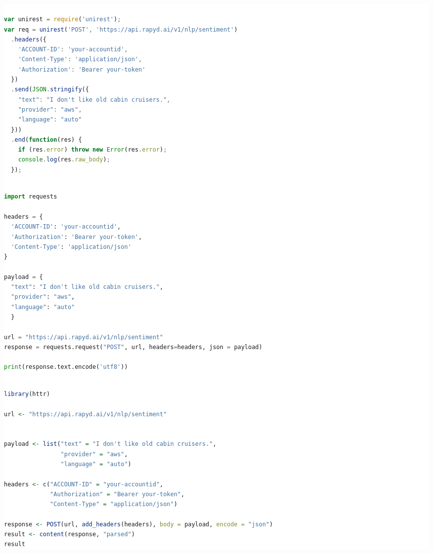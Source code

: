 ```jsx

var unirest = require('unirest');
var req = unirest('POST', 'https://api.rapyd.ai/v1/nlp/sentiment')
  .headers({
    'ACCOUNT-ID': 'your-accountid',
    'Content-Type': 'application/json',
    'Authorization': 'Bearer your-token'
  })
  .send(JSON.stringify({
    "text": "I don't like old cabin cruisers.",
    "provider": "aws",
    "language": "auto"
  }))
  .end(function(res) {
    if (res.error) throw new Error(res.error);
    console.log(res.raw_body);
  });

```

```python

import requests

headers = {
  'ACCOUNT-ID': 'your-accountid',
  'Authorization': 'Bearer your-token',
  'Content-Type': 'application/json'
}

payload = {
  "text": "I don't like old cabin cruisers.", 
  "provider": "aws",
  "language": "auto"
  }

url = "https://api.rapyd.ai/v1/nlp/sentiment"
response = requests.request("POST", url, headers=headers, json = payload)

print(response.text.encode('utf8'))

```

```r

library(httr)

url <- "https://api.rapyd.ai/v1/nlp/sentiment"


payload <- list("text" = "I don't like old cabin cruisers.", 
                "provider" = "aws",
                "language" = "auto")

headers <- c("ACCOUNT-ID" = "your-accountid", 
             "Authorization" = "Bearer your-token",
             "Content-Type" = "application/json")

response <- POST(url, add_headers(headers), body = payload, encode = "json")
result <- content(response, "parsed")
result

```
